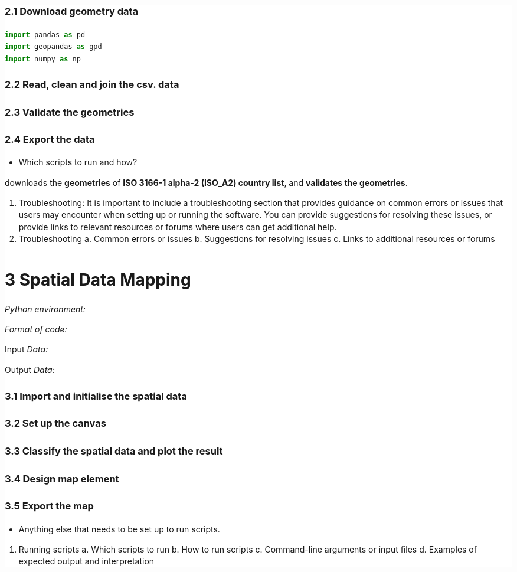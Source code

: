 ### 2.1 Download geometry data

```python
import pandas as pd
import geopandas as gpd
import numpy as np
```

### 2.2 Read, clean and join the csv. data

### 2.3 Validate the geometries

### 2.4 Export the data

- Which scripts to run and how?

 downloads the **geometries** of **ISO 3166-1 alpha-2 (ISO_A2) country list**, and **validates the geometries**.

1. Troubleshooting: It is important to include a troubleshooting section that provides guidance on common errors or issues that users may encounter when setting up or running the software. You can provide suggestions for resolving these issues, or provide links to relevant resources or forums where users can get additional help.
2. Troubleshooting
a. Common errors or issues
b. Suggestions for resolving issues
c. Links to additional resources or forums

# 3 Spatial Data Mapping

*Python environment:*

*Format of code:*

Input *Data:*

Output *Data:*

### 3.1 Import and initialise the spatial data

### 3.2 Set up the canvas

### 3.3 Classify the spatial data and plot the result

### 3.4 Design map element

### 3.5 Export the map

- Anything else that needs to be set up to run scripts.
1. Running scripts
a. Which scripts to run
b. How to run scripts
c. Command-line arguments or input files
d. Examples of expected output and interpretation

